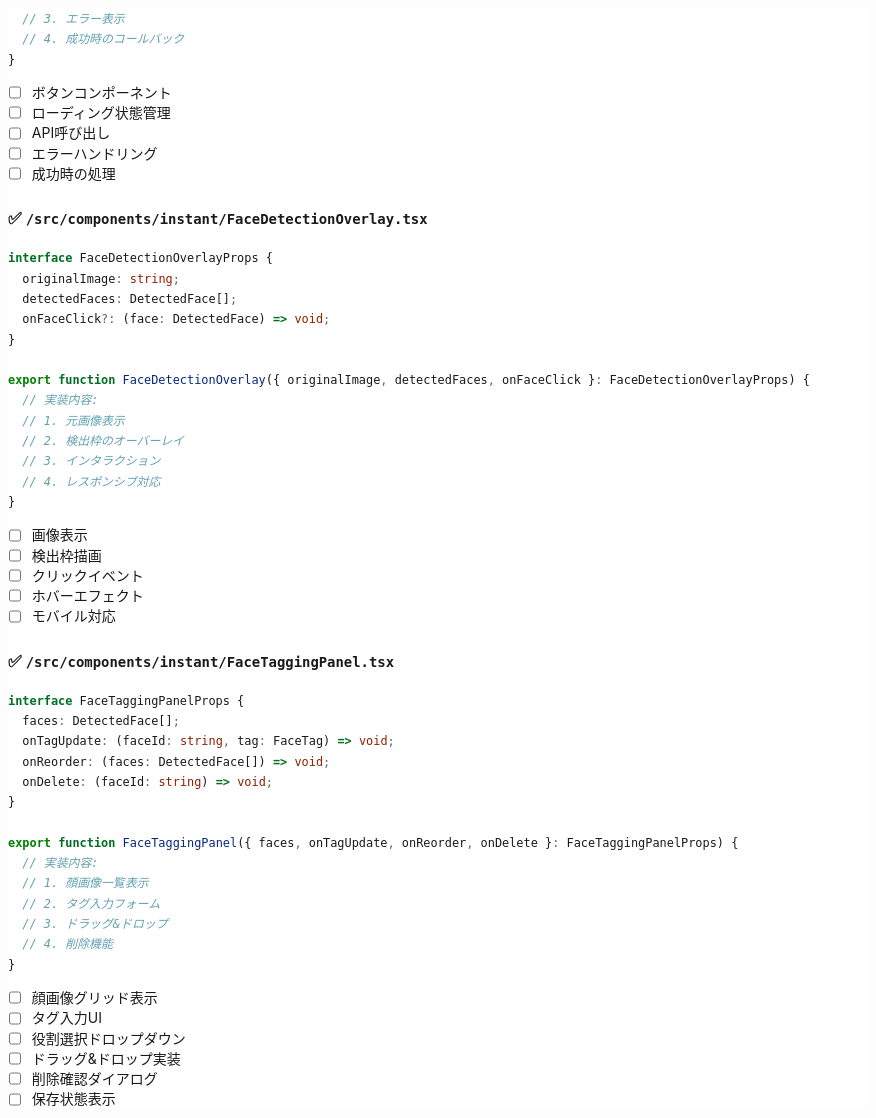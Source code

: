 ```typescript
  // 3. エラー表示
  // 4. 成功時のコールバック
}
```
- [ ] ボタンコンポーネント
- [ ] ローディング状態管理
- [ ] API呼び出し
- [ ] エラーハンドリング
- [ ] 成功時の処理

### ✅ `/src/components/instant/FaceDetectionOverlay.tsx`
```typescript
interface FaceDetectionOverlayProps {
  originalImage: string;
  detectedFaces: DetectedFace[];
  onFaceClick?: (face: DetectedFace) => void;
}

export function FaceDetectionOverlay({ originalImage, detectedFaces, onFaceClick }: FaceDetectionOverlayProps) {
  // 実装内容:
  // 1. 元画像表示
  // 2. 検出枠のオーバーレイ
  // 3. インタラクション
  // 4. レスポンシブ対応
}
```
- [ ] 画像表示
- [ ] 検出枠描画
- [ ] クリックイベント
- [ ] ホバーエフェクト
- [ ] モバイル対応

### ✅ `/src/components/instant/FaceTaggingPanel.tsx`
```typescript
interface FaceTaggingPanelProps {
  faces: DetectedFace[];
  onTagUpdate: (faceId: string, tag: FaceTag) => void;
  onReorder: (faces: DetectedFace[]) => void;
  onDelete: (faceId: string) => void;
}

export function FaceTaggingPanel({ faces, onTagUpdate, onReorder, onDelete }: FaceTaggingPanelProps) {
  // 実装内容:
  // 1. 顔画像一覧表示
  // 2. タグ入力フォーム
  // 3. ドラッグ&ドロップ
  // 4. 削除機能
}
```
- [ ] 顔画像グリッド表示
- [ ] タグ入力UI
- [ ] 役割選択ドロップダウン
- [ ] ドラッグ&ドロップ実装
- [ ] 削除確認ダイアログ
- [ ] 保存状態表示
